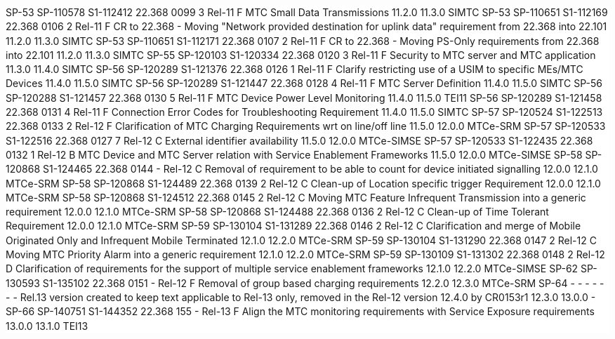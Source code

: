   SP-53          SP-110578     S1-112412     22.368     0099     3         Rel-11    F         MTC Small Data Transmissions                                                                                                                        11.2.0    11.3.0    SIMTC
  SP-53          SP-110651     S1-112169     22.368     0106     2         Rel-11    F         CR to 22.368 - Moving \"Network provided destination for uplink data\" requirement from 22.368 into 22.101                                          11.2.0    11.3.0    SIMTC
  SP-53          SP-110651     S1-112171     22.368     0107     2         Rel-11    F         CR to 22.368 - Moving PS-Only requirements from 22.368 into 22.101                                                                                  11.2.0    11.3.0    SIMTC
  SP-55          SP-120103     S1-120334     22.368     0120     3         Rel-11    F         Security to MTC server and MTC application                                                                                                          11.3.0    11.4.0    SIMTC
  SP-56          SP-120289     S1-121376     22.368     0126     1         Rel-11    F         Clarify restricting use of a USIM to specific MEs/MTC Devices                                                                                       11.4.0    11.5.0    SIMTC
  SP-56          SP-120289     S1-121447     22.368     0128     4         Rel-11    F         MTC Server Definition                                                                                                                               11.4.0    11.5.0    SIMTC
  SP-56          SP-120288     S1-121457     22.368     0130     5         Rel-11    F         MTC Device Power Level Monitoring                                                                                                                   11.4.0    11.5.0    TEI11
  SP-56          SP-120289     S1-121458     22.368     0131     4         Rel-11    F         Connection Error Codes for Troubleshooting Requirement                                                                                              11.4.0    11.5.0    SIMTC
  SP-57          SP-120524     S1-122513     22.368     0133     2         Rel-12    F         Clarification of MTC Charging Requirements wrt on line/off line                                                                                     11.5.0    12.0.0    MTCe-SRM
  SP-57          SP-120533     S1-122516     22.368     0127     7         Rel-12    C         External identifier availability                                                                                                                    11.5.0    12.0.0    MTCe-SIMSE
  SP-57          SP-120533     S1-122435     22.368     0132     1         Rel-12    B         MTC Device and MTC Server relation with Service Enablement Frameworks                                                                               11.5.0    12.0.0    MTCe-SIMSE
  SP-58          SP-120868     S1-124465     22.368     0144     \-        Rel-12    C         Removal of requirement to be able to count for device initiated signalling                                                                          12.0.0    12.1.0    MTCe-SRM
  SP-58          SP-120868     S1-124489     22.368     0139     2         Rel-12    C         Clean-up of Location specific trigger Requirement                                                                                                   12.0.0    12.1.0    MTCe-SRM
  SP-58          SP-120868     S1-124512     22.368     0145     2         Rel-12    C         Moving MTC Feature Infrequent Transmission into a generic requirement                                                                               12.0.0    12.1.0    MTCe-SRM
  SP-58          SP-120868     S1-124488     22.368     0136     2         Rel-12    C         Clean-up of Time Tolerant Requirement                                                                                                               12.0.0    12.1.0    MTCe-SRM
  SP-59          SP-130104     S1-131289     22.368     0146     2         Rel-12    C         Clarification and merge of Mobile Originated Only and Infrequent Mobile Terminated                                                                  12.1.0    12.2.0    MTCe-SRM
  SP-59          SP-130104     S1-131290     22.368     0147     2         Rel-12    C         Moving MTC Priority Alarm into a generic requirement                                                                                                12.1.0    12.2.0    MTCe-SRM
  SP-59          SP-130109     S1-131302     22.368     0148     2         Rel-12    D         Clarification of requirements for the support of multiple service enablement frameworks                                                             12.1.0    12.2.0    MTCe-SIMSE
  SP-62          SP-130593     S1-135102     22.368     0151     \-        Rel-12    F         Removal of group based charging requirements                                                                                                        12.2.0    12.3.0    MTCe-SRM
  SP-64          \-            \-            \-         \-       \-        \-        \-        Rel.13 version created to keep text applicable to Rel-13 only, removed in the Rel-12 version 12.4.0 by CR0153r1                                     12.3.0    13.0.0    \-
  SP-66          SP-140751     S1-144352     22.368     155      \-        Rel-13    F         Align the MTC monitoring requirements with Service Exposure requirements                                                                            13.0.0    13.1.0    TEI13